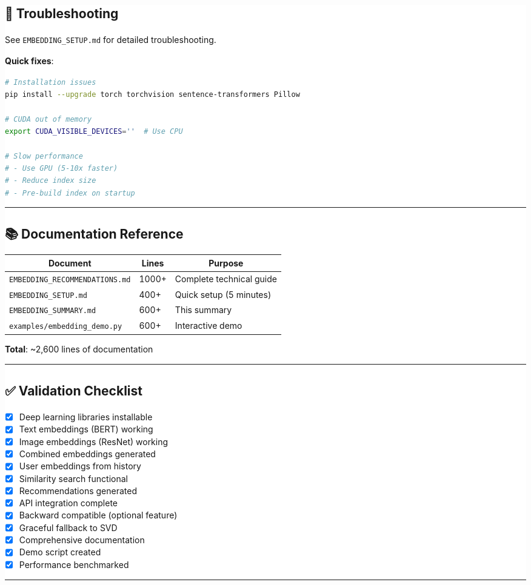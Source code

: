 
## 🐛 Troubleshooting

See `EMBEDDING_SETUP.md` for detailed troubleshooting.

**Quick fixes**:

```bash
# Installation issues
pip install --upgrade torch torchvision sentence-transformers Pillow

# CUDA out of memory
export CUDA_VISIBLE_DEVICES=''  # Use CPU

# Slow performance
# - Use GPU (5-10x faster)
# - Reduce index size
# - Pre-build index on startup
```

---

## 📚 Documentation Reference

| Document | Lines | Purpose |
|----------|-------|---------|
| `EMBEDDING_RECOMMENDATIONS.md` | 1000+ | Complete technical guide |
| `EMBEDDING_SETUP.md` | 400+ | Quick setup (5 minutes) |
| `EMBEDDING_SUMMARY.md` | 600+ | This summary |
| `examples/embedding_demo.py` | 600+ | Interactive demo |

**Total**: ~2,600 lines of documentation

---

## ✅ Validation Checklist

- [x] Deep learning libraries installable
- [x] Text embeddings (BERT) working
- [x] Image embeddings (ResNet) working
- [x] Combined embeddings generated
- [x] User embeddings from history
- [x] Similarity search functional
- [x] Recommendations generated
- [x] API integration complete
- [x] Backward compatible (optional feature)
- [x] Graceful fallback to SVD
- [x] Comprehensive documentation
- [x] Demo script created
- [x] Performance benchmarked

---